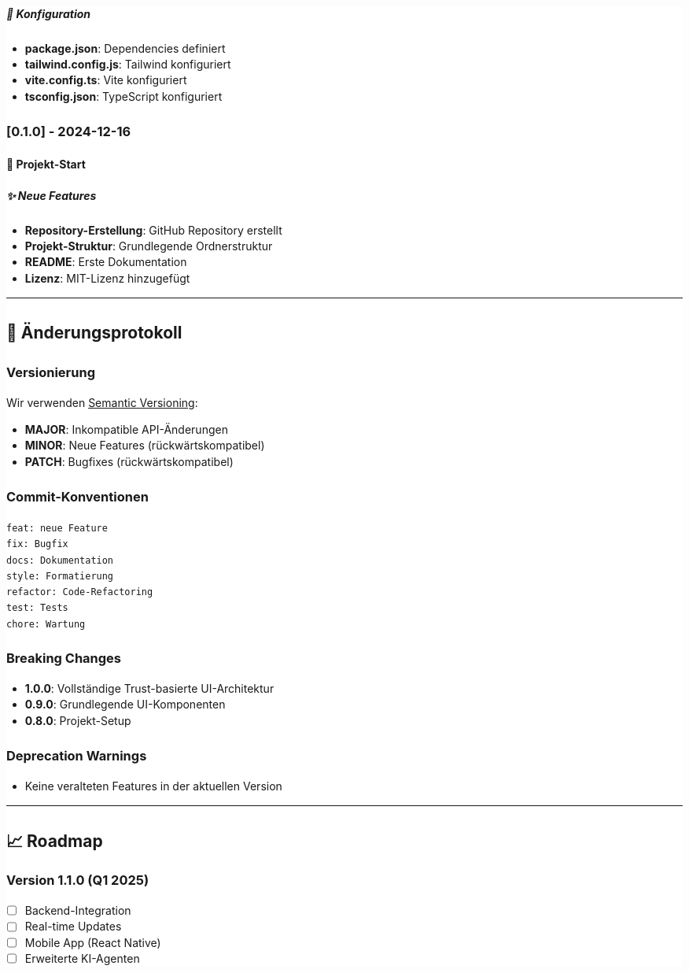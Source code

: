 ##### 🔧 Konfiguration
- **package.json**: Dependencies definiert
- **tailwind.config.js**: Tailwind konfiguriert
- **vite.config.ts**: Vite konfiguriert
- **tsconfig.json**: TypeScript konfiguriert

### [0.1.0] - 2024-12-16
#### 🎯 Projekt-Start

##### ✨ Neue Features
- **Repository-Erstellung**: GitHub Repository erstellt
- **Projekt-Struktur**: Grundlegende Ordnerstruktur
- **README**: Erste Dokumentation
- **Lizenz**: MIT-Lizenz hinzugefügt

---

## 🔄 Änderungsprotokoll

### Versionierung
Wir verwenden [Semantic Versioning](https://semver.org/):
- **MAJOR**: Inkompatible API-Änderungen
- **MINOR**: Neue Features (rückwärtskompatibel)
- **PATCH**: Bugfixes (rückwärtskompatibel)

### Commit-Konventionen
```
feat: neue Feature
fix: Bugfix
docs: Dokumentation
style: Formatierung
refactor: Code-Refactoring
test: Tests
chore: Wartung
```

### Breaking Changes
- **1.0.0**: Vollständige Trust-basierte UI-Architektur
- **0.9.0**: Grundlegende UI-Komponenten
- **0.8.0**: Projekt-Setup

### Deprecation Warnings
- Keine veralteten Features in der aktuellen Version

---

## 📈 Roadmap

### Version 1.1.0 (Q1 2025)
- [ ] Backend-Integration
- [ ] Real-time Updates
- [ ] Mobile App (React Native)
- [ ] Erweiterte KI-Agenten
